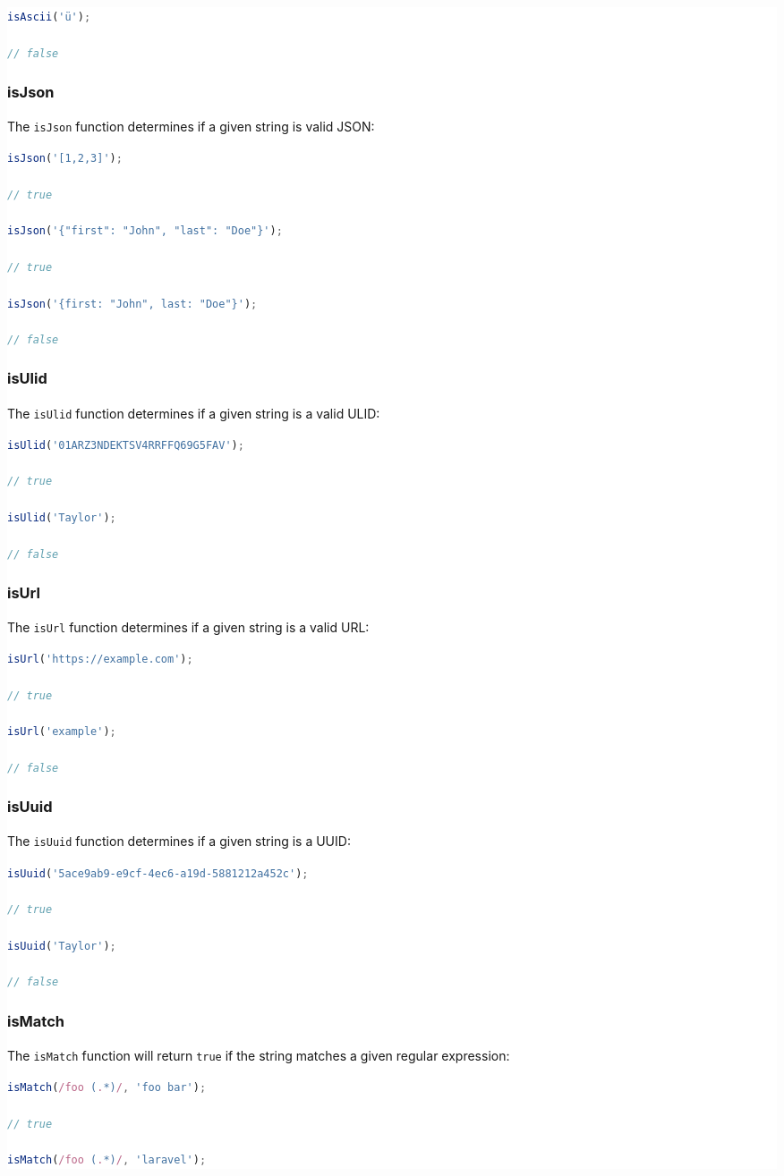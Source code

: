 ```js
isAscii('ü');

// false
```
### isJson
The `isJson` function determines if a given string is valid JSON:
```js
isJson('[1,2,3]');

// true

isJson('{"first": "John", "last": "Doe"}');

// true

isJson('{first: "John", last: "Doe"}');

// false
```
### isUlid
The `isUlid` function determines if a given string is a valid ULID:
```js
isUlid('01ARZ3NDEKTSV4RRFFQ69G5FAV');

// true

isUlid('Taylor');

// false
```
### isUrl
The `isUrl` function determines if a given string is a valid URL:
```js
isUrl('https://example.com');

// true

isUrl('example');

// false
```
### isUuid
The `isUuid` function determines if a given string is a UUID:
```js
isUuid('5ace9ab9-e9cf-4ec6-a19d-5881212a452c');

// true

isUuid('Taylor');

// false
```
### isMatch
The `isMatch` function will return `true` if the string matches a given regular expression:
```js
isMatch(/foo (.*)/, 'foo bar');

// true

isMatch(/foo (.*)/, 'laravel');

```